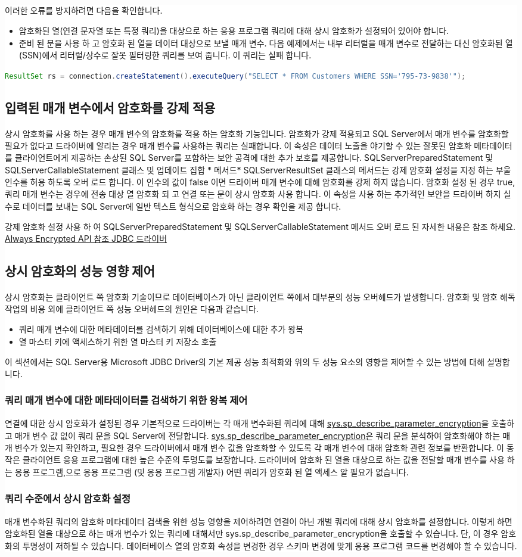 이러한 오류를 방지하려면 다음을 확인합니다.

- 암호화된 열(연결 문자열 또는 특정 쿼리)을 대상으로 하는 응용 프로그램 쿼리에 대해 상시 암호화가 설정되어 있어야 합니다.
- 준비 된 문을 사용 하 고 암호화 된 열을 데이터 대상으로 보낼 매개 변수. 다음 예제에서는 내부 리터럴을 매개 변수로 전달하는 대신 암호화된 열(SSN)에서 리터럴/상수로 잘못 필터링한 쿼리를 보여 줍니다. 이 쿼리는 실패 합니다.

```java
ResultSet rs = connection.createStatement().executeQuery("SELECT * FROM Customers WHERE SSN='795-73-9838'");
```

## <a name="force-encryption-on-input-parameters"></a>입력된 매개 변수에서 암호화를 강제 적용

상시 암호화를 사용 하는 경우 매개 변수의 암호화를 적용 하는 암호화 기능입니다. 암호화가 강제 적용되고 SQL Server에서 매개 변수를 암호화할 필요가 없다고 드라이버에 알리는 경우 매개 변수를 사용하는 쿼리는 실패합니다. 이 속성은 데이터 노출을 야기할 수 있는 잘못된 암호화 메타데이터를 클라이언트에게 제공하는 손상된 SQL Server를 포함하는 보안 공격에 대한 추가 보호를 제공합니다. SQLServerPreparedStatement 및 SQLServerCallableStatement 클래스 및 업데이트 집합 * 메서드\* SQLServerResultSet 클래스의 메서드는 강제 암호화 설정을 지정 하는 부울 인수를 허용 하도록 오버 로드 합니다. 이 인수의 값이 false 이면 드라이버 매개 변수에 대해 암호화를 강제 하지 않습니다. 암호화 설정 된 경우 true, 쿼리 매개 변수는 경우에 전송 대상 열 암호화 되 고 연결 또는 문이 상시 암호화 사용 합니다. 이 속성을 사용 하는 추가적인 보안을 드라이버 하지 실수로 데이터를 보내는 SQL Server에 일반 텍스트 형식으로 암호화 하는 경우 확인을 제공 합니다.

강제 암호화 설정 사용 하 여 SQLServerPreparedStatement 및 SQLServerCallableStatement 메서드 오버 로드 된 자세한 내용은 참조 하세요. [Always Encrypted API 참조 JDBC 드라이버](../../connect/jdbc/always-encrypted-api-reference-for-the-jdbc-driver.md)  

## <a name="controlling-the-performance-impact-of-always-encrypted"></a>상시 암호화의 성능 영향 제어

상시 암호화는 클라이언트 쪽 암호화 기술이므로 데이터베이스가 아닌 클라이언트 쪽에서 대부분의 성능 오버헤드가 발생합니다. 암호화 및 암호 해독 작업의 비용 외에 클라이언트 쪽 성능 오버헤드의 원인은 다음과 같습니다.

- 쿼리 매개 변수에 대한 메타데이터를 검색하기 위해 데이터베이스에 대한 추가 왕복
- 열 마스터 키에 액세스하기 위한 열 마스터 키 저장소 호출

이 섹션에서는 SQL Server용 Microsoft JDBC Driver의 기본 제공 성능 최적화와 위의 두 성능 요소의 영향을 제어할 수 있는 방법에 대해 설명합니다.

### <a name="controlling-round-trips-to-retrieve-metadata-for-query-parameters"></a>쿼리 매개 변수에 대한 메타데이터를 검색하기 위한 왕복 제어

연결에 대한 상시 암호화가 설정된 경우 기본적으로 드라이버는 각 매개 변수화된 쿼리에 대해 [sys.sp_describe_parameter_encryption](../../relational-databases/system-stored-procedures/sp-describe-parameter-encryption-transact-sql.md)을 호출하고 매개 변수 값 없이 쿼리 문을 SQL Server에 전달합니다. [sys.sp_describe_parameter_encryption](../../relational-databases/system-stored-procedures/sp-describe-parameter-encryption-transact-sql.md)은 쿼리 문을 분석하여 암호화해야 하는 매개 변수가 있는지 확인하고, 필요한 경우 드라이버에서 매개 변수 값을 암호화할 수 있도록 각 매개 변수에 대해 암호화 관련 정보를 반환합니다. 이 동작은 클라이언트 응용 프로그램에 대한 높은 수준의 투명도를 보장합니다. 드라이버에 암호화 된 열을 대상으로 하는 값을 전달할 매개 변수를 사용 하는 응용 프로그램,으로 응용 프로그램 (및 응용 프로그램 개발자) 어떤 쿼리가 암호화 된 열 액세스 알 필요가 없습니다.

### <a name="setting-always-encrypted-at-the-query-level"></a>쿼리 수준에서 상시 암호화 설정

매개 변수화된 쿼리의 암호화 메타데이터 검색을 위한 성능 영향을 제어하려면 연결이 아닌 개별 쿼리에 대해 상시 암호화를 설정합니다. 이렇게 하면 암호화된 열을 대상으로 하는 매개 변수가 있는 쿼리에 대해서만 sys.sp_describe_parameter_encryption을 호출할 수 있습니다. 단, 이 경우 암호화의 투명성이 저하될 수 있습니다. 데이터베이스 열의 암호화 속성을 변경한 경우 스키마 변경에 맞게 응용 프로그램 코드를 변경해야 할 수 있습니다.
